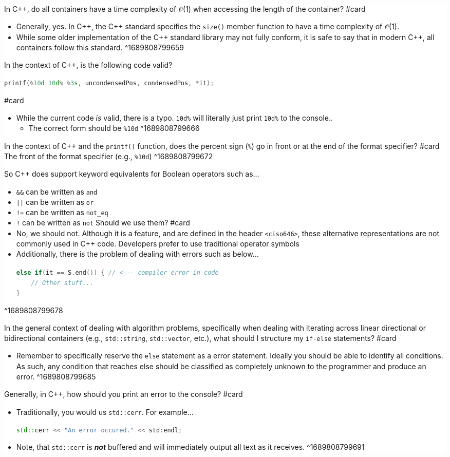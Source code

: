 In C++, do all containers have a time complexity of $\mathcal{O}(1)$ when accessing the length of the container? 
#card 
- Generally, yes. In C++, the C++ standard specifies the `size()` member function to have a time complexity of  $\mathcal{O}(1)$.
- While some older implementation of the C++ standard library may not fully conform, it is safe to say that in modern C++, all containers follow this standard.
^1689808799659

In the context of C++, is the following code valid?
```cpp
printf(%10d 10d% %3s, uncondensedPos, condensedPos, *it);
```
#card  
- While the current code *is* valid, there is a typo. `10d%` will literally just print `10d%` to the console..
	- The correct form should be `%10d`
^1689808799666

In the context of C++ and the `printf()` function, does the percent sign (`%`) go in front or at the end of the format specifier? 
#card 
The front of the format specifier (e.g., `%10d`)
^1689808799672

So C++ does support keyword equivalents for Boolean operators such as…
- `&&` can be written as `and`
- `||` can be written as `or`
- `!=` can be written as `not_eq`
- `!` can be written as `not`
Should we use them? 
#card 
- No, we should not. Although it is a feature, and are defined in the header `<ciso646>`, these alternative representations are not commonly used in C++ code. Developers prefer to use traditional operator symbols
- Additionally, there is the problem of dealing with errors such as below…
	```cpp
	else if(it == S.end()) { // <--- compiler error in code
	    // Other stuff...
	}
	```
^1689808799678

In the general context of dealing with algorithm problems, specifically when dealing with iterating across linear directional or bidirectional containers (e.g., `std::string`, `std::vector`, etc.), what should I structure my `if-else` statements? 
#card 
- Remember to specifically reserve the `else` statement as a error statement. Ideally you should be able to identify all conditions. As such, any condition that reaches else should be classified as completely unknown to the programmer and produce an error.
^1689808799685

Generally, in C++, how should you print an error to the console? 
#card 
- Traditionally, you would us `std::cerr`. For example…
	```cpp
	std::cerr << "An error occured." << std:endl;
	```
- Note, that `std::cerr` is ***not*** buffered and will immediately output all text as it receives.
^1689808799691
